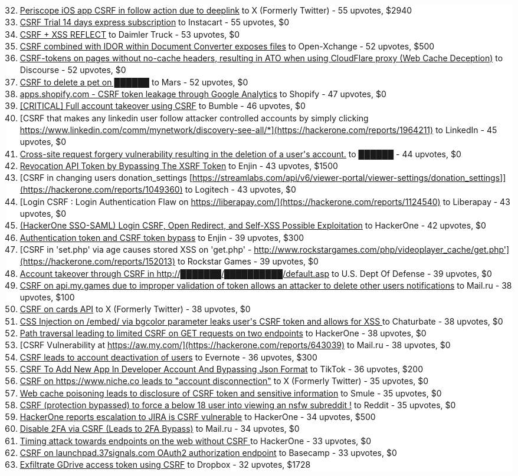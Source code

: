 32. [Periscope iOS app CSRF in follow action due to deeplink](https://hackerone.com/reports/805073) to X (Formerly Twitter) - 55 upvotes, $2940
33. [CSRF Trial 14 days express subscription](https://hackerone.com/reports/334139) to Instacart - 55 upvotes, $0
34. [CSRF + XSS REFLECT](https://hackerone.com/reports/2050122) to Daimler Truck - 53 upvotes, $0
35. [CSRF combined with IDOR within Document Converter exposes files](https://hackerone.com/reports/398316) to Open-Xchange - 52 upvotes, $500
36. [CSRF-tokens on pages without no-cache headers, resulting in ATO when using CloudFlare proxy (Web Cache Deception)](https://hackerone.com/reports/260697) to Discourse - 52 upvotes, $0
37. [CSRF to delete a pet on ██████](https://hackerone.com/reports/2261600) to Mars - 52 upvotes, $0
38. [apps.shopify.com - CSRF token leakage through Google Analytics](https://hackerone.com/reports/196458) to Shopify - 47 upvotes, $0
39. [[CRITICAL] Full account takeover using CSRF](https://hackerone.com/reports/127703) to Bumble - 46 upvotes, $0
40. [CSRF that makes any linkedin user follow attacker controlled accounts by simply clicking https://www.linkedin.com/comm/mynetwork/discovery-see-all/*](https://hackerone.com/reports/1964211) to LinkedIn - 45 upvotes, $0
41. [Cross-site request forgery vulnerability resulting in the deletion of a user's account.](https://hackerone.com/reports/395541) to ██████ - 44 upvotes, $0
42. [Revocation API Token by Bypassing The XSRF Token](https://hackerone.com/reports/2312217) to Enjin - 43 upvotes, $1500
43. [CSRF in changing users donation_settings [https://streamlabs.com/api/v6/viewer-portal/viewer-settings/donation_settings]](https://hackerone.com/reports/1049360) to Logitech - 43 upvotes, $0
44. [Login CSRF : Login Authentication Flaw on  https://liberapay.com/](https://hackerone.com/reports/1124540) to Liberapay - 43 upvotes, $0
45. [(HackerOne SSO-SAML) Login CSRF, Open Redirect, and Self-XSS Possible Exploitation](https://hackerone.com/reports/171398) to HackerOne - 42 upvotes, $0
46. [Authentication token and CSRF token bypass](https://hackerone.com/reports/998457) to Enjin - 39 upvotes, $300
47. [CSRF in 'set.php' via age causes stored XSS on 'get.php' - http://www.rockstargames.com/php/videoplayer_cache/get.php'](https://hackerone.com/reports/152013) to Rockstar Games - 39 upvotes, $0
48. [Account takeover through CSRF in http://███████/██████████/default.asp](https://hackerone.com/reports/670924) to U.S. Dept Of Defense - 39 upvotes, $0
49. [CSRF on api.my.games due to improper validation of token allows an attacker to delete other users notifications](https://hackerone.com/reports/1044933) to Mail.ru - 38 upvotes, $100
50. [CSRF on cards API](https://hackerone.com/reports/95555) to X (Formerly Twitter) - 38 upvotes, $0
51. [CSS Injection on /embed/ via bgcolor parameter leaks user's CSRF token and allows for XSS ](https://hackerone.com/reports/386334) to Chaturbate - 38 upvotes, $0
52. [Path traversal leading to limited CSRF on GET requests on two endpoints](https://hackerone.com/reports/301862) to HackerOne - 38 upvotes, $0
53. [CSRF Vulnerability at https://aw.my.com/](https://hackerone.com/reports/643039) to Mail.ru - 38 upvotes, $0
54. [CSRF leads to account deactivation of users](https://hackerone.com/reports/1121990) to Evernote - 36 upvotes, $300
55. [CSRF To Add New App In Developer Account And Bypassing Json Format](https://hackerone.com/reports/997615) to TikTok - 36 upvotes, $200
56. [CSRF on https://www.niche.co leads to "account disconnection"](https://hackerone.com/reports/493552) to X (Formerly Twitter) - 35 upvotes, $0
57. [Web cache poisoning leads to disclosure of CSRF token and sensitive information](https://hackerone.com/reports/504514) to Smule - 35 upvotes, $0
58. [CSRF (protection bypassed) to force a below 18 user into viewing an nsfw subreddit !](https://hackerone.com/reports/1480569) to Reddit - 35 upvotes, $0
59. [HackerOne reports escalation to JIRA is CSRF vulnerable](https://hackerone.com/reports/226418) to HackerOne - 34 upvotes, $500
60. [Disable 2FA via CSRF (Leads to 2FA Bypass)](https://hackerone.com/reports/670329) to Mail.ru - 34 upvotes, $0
61. [Timing attack towards endpoints on the web without CSRF ](https://hackerone.com/reports/348168) to HackerOne - 33 upvotes, $0
62. [CSRF on launchpad.37signals.com OAuth2 authorization endpoint](https://hackerone.com/reports/850022) to Basecamp - 33 upvotes, $0
63. [Exfiltrate GDrive access token using CSRF](https://hackerone.com/reports/1468010) to Dropbox - 32 upvotes, $1728
